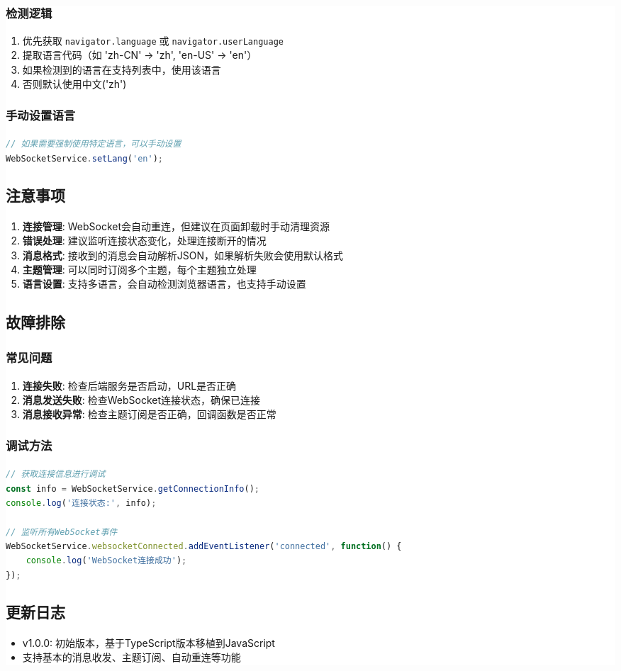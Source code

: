 ### 检测逻辑
1. 优先获取 `navigator.language` 或 `navigator.userLanguage`
2. 提取语言代码（如 'zh-CN' -> 'zh', 'en-US' -> 'en'）
3. 如果检测到的语言在支持列表中，使用该语言
4. 否则默认使用中文('zh')

### 手动设置语言
```javascript
// 如果需要强制使用特定语言，可以手动设置
WebSocketService.setLang('en');
```

## 注意事项

1. **连接管理**: WebSocket会自动重连，但建议在页面卸载时手动清理资源
2. **错误处理**: 建议监听连接状态变化，处理连接断开的情况
3. **消息格式**: 接收到的消息会自动解析JSON，如果解析失败会使用默认格式
4. **主题管理**: 可以同时订阅多个主题，每个主题独立处理
5. **语言设置**: 支持多语言，会自动检测浏览器语言，也支持手动设置

## 故障排除

### 常见问题

1. **连接失败**: 检查后端服务是否启动，URL是否正确
2. **消息发送失败**: 检查WebSocket连接状态，确保已连接
3. **消息接收异常**: 检查主题订阅是否正确，回调函数是否正常

### 调试方法

```javascript
// 获取连接信息进行调试
const info = WebSocketService.getConnectionInfo();
console.log('连接状态:', info);

// 监听所有WebSocket事件
WebSocketService.websocketConnected.addEventListener('connected', function() {
    console.log('WebSocket连接成功');
});
```

## 更新日志

- v1.0.0: 初始版本，基于TypeScript版本移植到JavaScript
- 支持基本的消息收发、主题订阅、自动重连等功能
